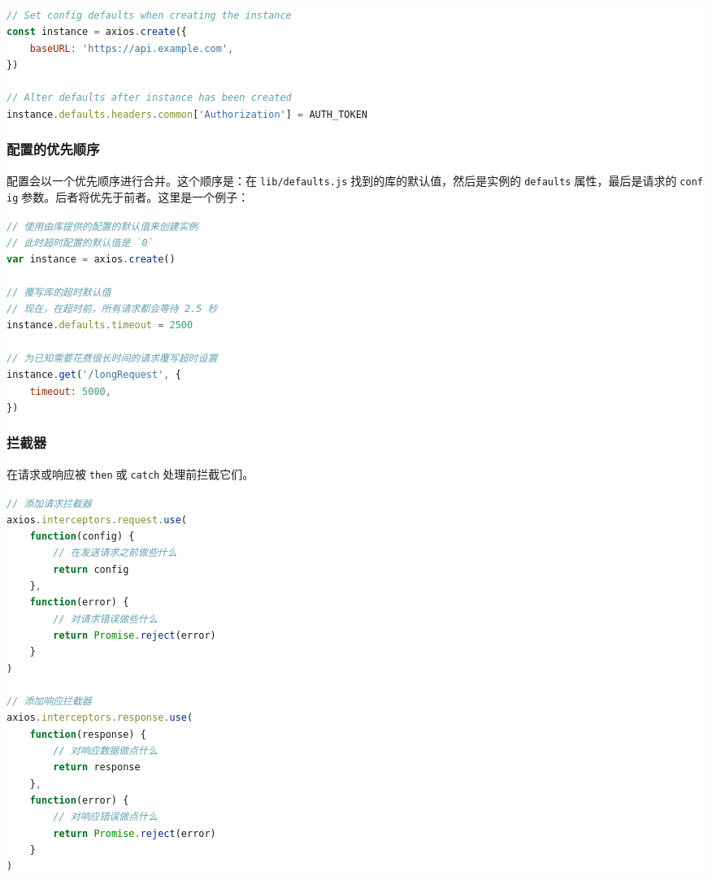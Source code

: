 ```js
// Set config defaults when creating the instance
const instance = axios.create({
	baseURL: 'https://api.example.com',
})

// Alter defaults after instance has been created
instance.defaults.headers.common['Authorization'] = AUTH_TOKEN
```

### 配置的优先顺序

配置会以一个优先顺序进行合并。这个顺序是：在 `lib/defaults.js` 找到的库的默认值，然后是实例的 `defaults` 属性，最后是请求的 `config` 参数。后者将优先于前者。这里是一个例子：

```js
// 使用由库提供的配置的默认值来创建实例
// 此时超时配置的默认值是 `0`
var instance = axios.create()

// 覆写库的超时默认值
// 现在，在超时前，所有请求都会等待 2.5 秒
instance.defaults.timeout = 2500

// 为已知需要花费很长时间的请求覆写超时设置
instance.get('/longRequest', {
	timeout: 5000,
})
```

### 拦截器

在请求或响应被 `then` 或 `catch` 处理前拦截它们。

```js
// 添加请求拦截器
axios.interceptors.request.use(
	function(config) {
		// 在发送请求之前做些什么
		return config
	},
	function(error) {
		// 对请求错误做些什么
		return Promise.reject(error)
	}
)

// 添加响应拦截器
axios.interceptors.response.use(
	function(response) {
		// 对响应数据做点什么
		return response
	},
	function(error) {
		// 对响应错误做点什么
		return Promise.reject(error)
	}
)
```

